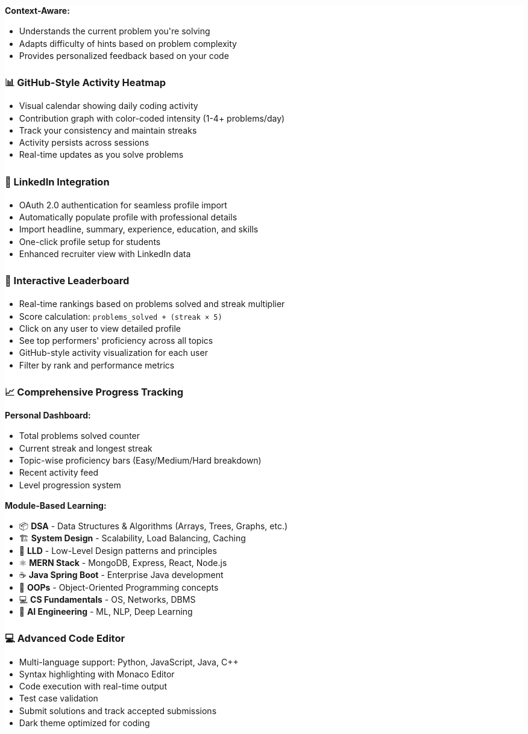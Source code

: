 **Context-Aware:**
- Understands the current problem you're solving
- Adapts difficulty of hints based on problem complexity
- Provides personalized feedback based on your code

### 📊 GitHub-Style Activity Heatmap
- Visual calendar showing daily coding activity
- Contribution graph with color-coded intensity (1-4+ problems/day)
- Track your consistency and maintain streaks
- Activity persists across sessions
- Real-time updates as you solve problems

### 🔗 LinkedIn Integration
- OAuth 2.0 authentication for seamless profile import
- Automatically populate profile with professional details
- Import headline, summary, experience, education, and skills
- One-click profile setup for students
- Enhanced recruiter view with LinkedIn data

### 🏅 Interactive Leaderboard
- Real-time rankings based on problems solved and streak multiplier
- Score calculation: `problems_solved + (streak × 5)`
- Click on any user to view detailed profile
- See top performers' proficiency across all topics
- GitHub-style activity visualization for each user
- Filter by rank and performance metrics

### 📈 Comprehensive Progress Tracking
**Personal Dashboard:**
- Total problems solved counter
- Current streak and longest streak
- Topic-wise proficiency bars (Easy/Medium/Hard breakdown)
- Recent activity feed
- Level progression system

**Module-Based Learning:**
- 📦 **DSA** - Data Structures & Algorithms (Arrays, Trees, Graphs, etc.)
- 🏗️ **System Design** - Scalability, Load Balancing, Caching
- 🎨 **LLD** - Low-Level Design patterns and principles
- ⚛️ **MERN Stack** - MongoDB, Express, React, Node.js
- ☕ **Java Spring Boot** - Enterprise Java development
- 🎯 **OOPs** - Object-Oriented Programming concepts
- 💻 **CS Fundamentals** - OS, Networks, DBMS
- 🤖 **AI Engineering** - ML, NLP, Deep Learning

### 💻 Advanced Code Editor
- Multi-language support: Python, JavaScript, Java, C++
- Syntax highlighting with Monaco Editor
- Code execution with real-time output
- Test case validation
- Submit solutions and track accepted submissions
- Dark theme optimized for coding
